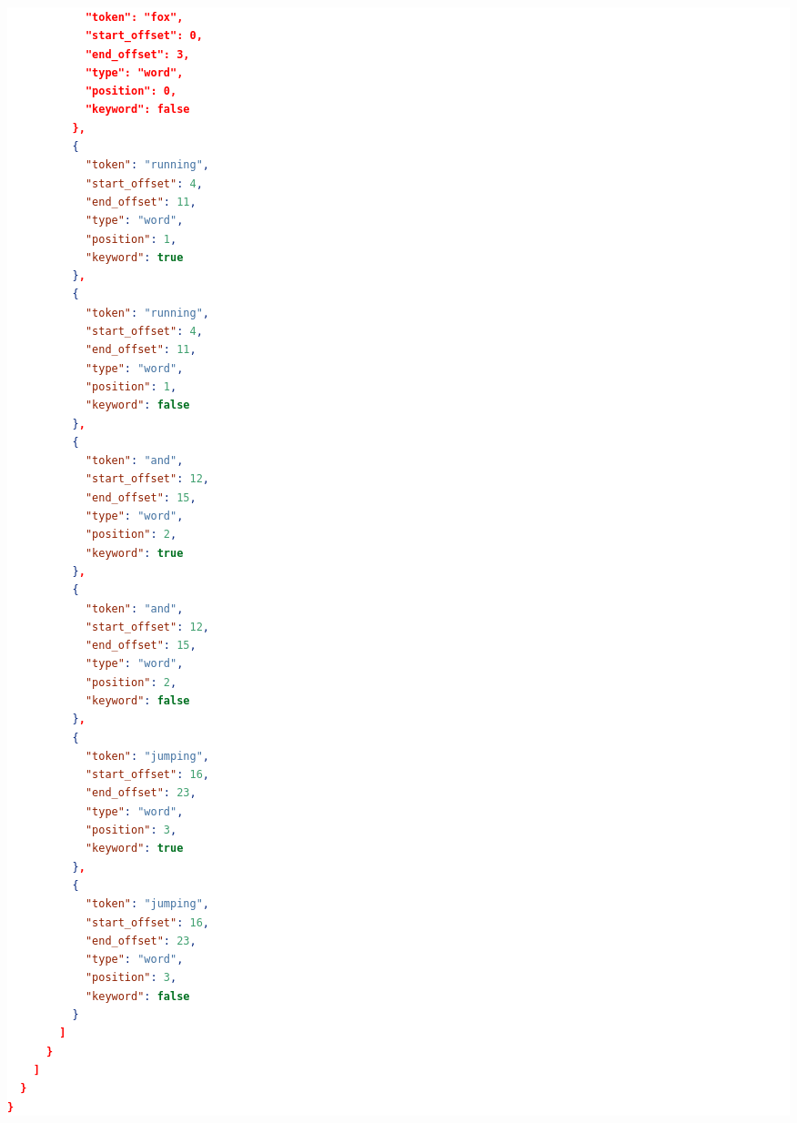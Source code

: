 ```json
            "token": "fox",
            "start_offset": 0,
            "end_offset": 3,
            "type": "word",
            "position": 0,
            "keyword": false
          },
          {
            "token": "running",
            "start_offset": 4,
            "end_offset": 11,
            "type": "word",
            "position": 1,
            "keyword": true
          },
          {
            "token": "running",
            "start_offset": 4,
            "end_offset": 11,
            "type": "word",
            "position": 1,
            "keyword": false
          },
          {
            "token": "and",
            "start_offset": 12,
            "end_offset": 15,
            "type": "word",
            "position": 2,
            "keyword": true
          },
          {
            "token": "and",
            "start_offset": 12,
            "end_offset": 15,
            "type": "word",
            "position": 2,
            "keyword": false
          },
          {
            "token": "jumping",
            "start_offset": 16,
            "end_offset": 23,
            "type": "word",
            "position": 3,
            "keyword": true
          },
          {
            "token": "jumping",
            "start_offset": 16,
            "end_offset": 23,
            "type": "word",
            "position": 3,
            "keyword": false
          }
        ]
      }
    ]
  }
}
```
